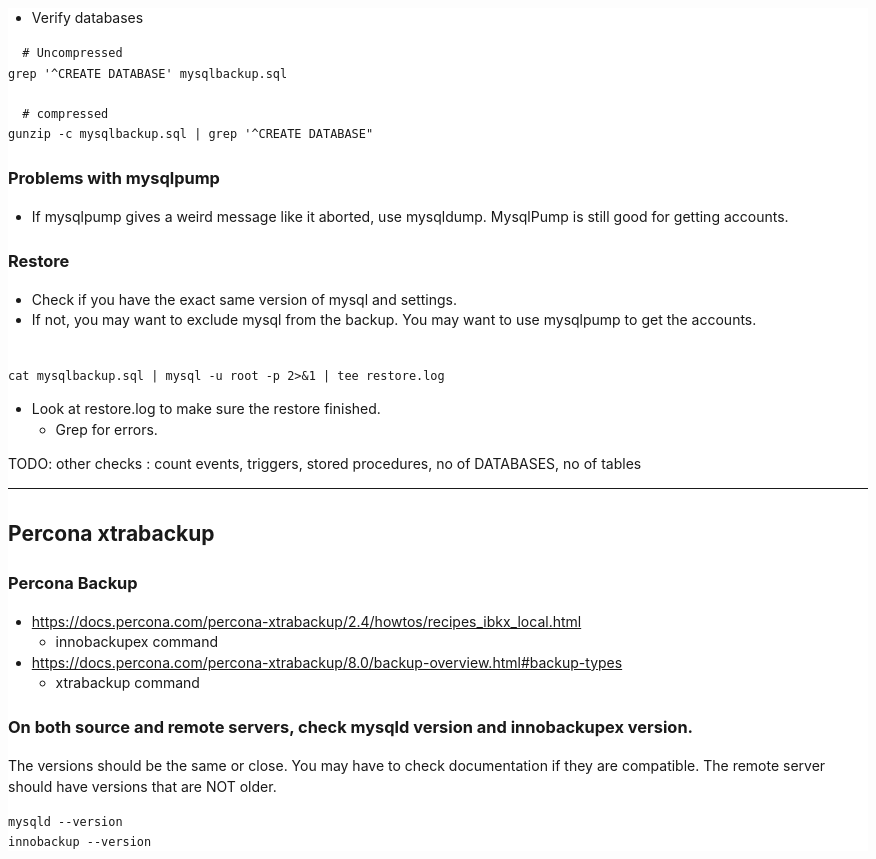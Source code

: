    * Verify databases
```
  # Uncompressed
grep '^CREATE DATABASE' mysqlbackup.sql

  # compressed
gunzip -c mysqlbackup.sql | grep '^CREATE DATABASE"

```

### Problems with mysqlpump <a name=pumpproblems></a>
* If mysqlpump gives a weird message like it aborted, use mysqldump. MysqlPump is still good for getting accounts. 


### Restore <a name=rm><a/>

* Check if you have the exact same version of mysql and settings.
* If not, you may want to exclude mysql from the backup. You may want to use mysqlpump to get the accounts. 

```

cat mysqlbackup.sql | mysql -u root -p 2>&1 | tee restore.log

```
* Look at restore.log to make sure the restore finished.
   * Grep for errors. 


TODO: other checks : count events, triggers, stored procedures, no of DATABASES, no of tables



* * *

<a name=p></a>Percona xtrabackup
-----

### Percona Backup <a name=pbackup></a>

* https://docs.percona.com/percona-xtrabackup/2.4/howtos/recipes_ibkx_local.html
    * innobackupex command
* https://docs.percona.com/percona-xtrabackup/8.0/backup-overview.html#backup-types
    * xtrabackup command

### On both source and remote servers, check mysqld version and innobackupex version.

The versions should be the same or close. You may have to check documentation if they are compatible. The remote server should have versions that are NOT older.

```
mysqld --version
innobackup --version

```
